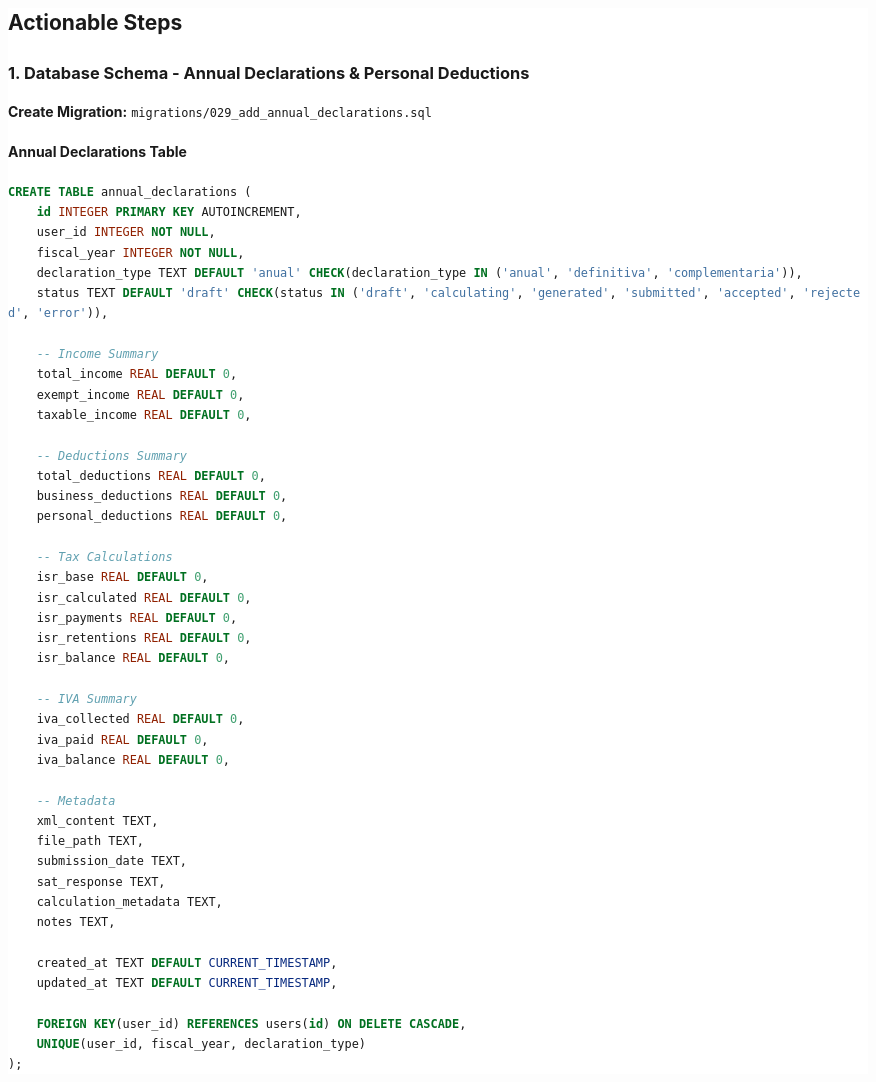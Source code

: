 ## Actionable Steps

### 1. Database Schema - Annual Declarations & Personal Deductions

**Create Migration:** `migrations/029_add_annual_declarations.sql`

#### Annual Declarations Table
```sql
CREATE TABLE annual_declarations (
    id INTEGER PRIMARY KEY AUTOINCREMENT,
    user_id INTEGER NOT NULL,
    fiscal_year INTEGER NOT NULL,
    declaration_type TEXT DEFAULT 'anual' CHECK(declaration_type IN ('anual', 'definitiva', 'complementaria')),
    status TEXT DEFAULT 'draft' CHECK(status IN ('draft', 'calculating', 'generated', 'submitted', 'accepted', 'rejected', 'error')),
    
    -- Income Summary
    total_income REAL DEFAULT 0,
    exempt_income REAL DEFAULT 0,
    taxable_income REAL DEFAULT 0,
    
    -- Deductions Summary
    total_deductions REAL DEFAULT 0,
    business_deductions REAL DEFAULT 0,
    personal_deductions REAL DEFAULT 0,
    
    -- Tax Calculations
    isr_base REAL DEFAULT 0,
    isr_calculated REAL DEFAULT 0,
    isr_payments REAL DEFAULT 0,
    isr_retentions REAL DEFAULT 0,
    isr_balance REAL DEFAULT 0,
    
    -- IVA Summary
    iva_collected REAL DEFAULT 0,
    iva_paid REAL DEFAULT 0,
    iva_balance REAL DEFAULT 0,
    
    -- Metadata
    xml_content TEXT,
    file_path TEXT,
    submission_date TEXT,
    sat_response TEXT,
    calculation_metadata TEXT,
    notes TEXT,
    
    created_at TEXT DEFAULT CURRENT_TIMESTAMP,
    updated_at TEXT DEFAULT CURRENT_TIMESTAMP,
    
    FOREIGN KEY(user_id) REFERENCES users(id) ON DELETE CASCADE,
    UNIQUE(user_id, fiscal_year, declaration_type)
);
```
